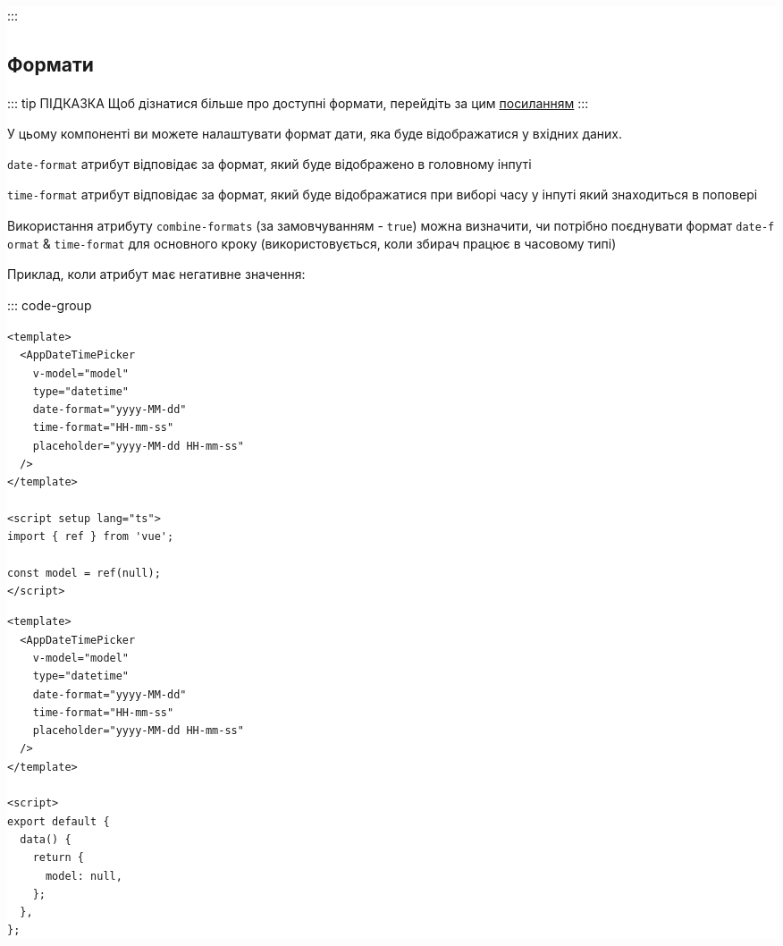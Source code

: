 :::

## Формати

::: tip ПІДКАЗКА
Щоб дізнатися більше про доступні формати, перейдіть за цим [посиланням](../formats)
:::

<p>У цьому компоненті ви можете налаштувати формат дати, яка буде відображатися у вхідних даних.</p>

<code>date-format</code> атрибут відповідає за формат, який буде відображено в головному інпуті

<BasicDateTimePicker date-format="yyyy-MM-dd" placeholder="yyyy-MM-dd" />

<code>time-format</code> атрибут відповідає за формат, який буде відображатися при виборі часу у інпуті який знаходиться в поповері

<BasicDateTimePicker  type="datetime" date-format="yyyy-MM-dd" time-format="HH-mm-ss" placeholder="yyyy-MM-dd HH-mm-ss" />

Використання атрибуту <code>combine-formats</code> (за замовчуванням - <code>true</code>) можна визначити, чи потрібно поєднувати формат <code>date-format</code> & <code>time-format</code> для основного кроку (використовується, коли збирач працює в часовому типі)

Приклад, коли атрибут має негативне значення:
<BasicDateTimePicker  :combineFormats="false" type="datetime" date-format="yyyy-MM-dd" time-format="HH-mm-ss" placeholder="yyyy-MM-dd" />

::: code-group

```vue [Composition API]
<template>
  <AppDateTimePicker
    v-model="model"
    type="datetime"
    date-format="yyyy-MM-dd"
    time-format="HH-mm-ss"
    placeholder="yyyy-MM-dd HH-mm-ss"
  />
</template>

<script setup lang="ts">
import { ref } from 'vue';

const model = ref(null);
</script>
```

```vue [Options API]
<template>
  <AppDateTimePicker
    v-model="model"
    type="datetime"
    date-format="yyyy-MM-dd"
    time-format="HH-mm-ss"
    placeholder="yyyy-MM-dd HH-mm-ss"
  />
</template>

<script>
export default {
  data() {
    return {
      model: null,
    };
  },
};
```
